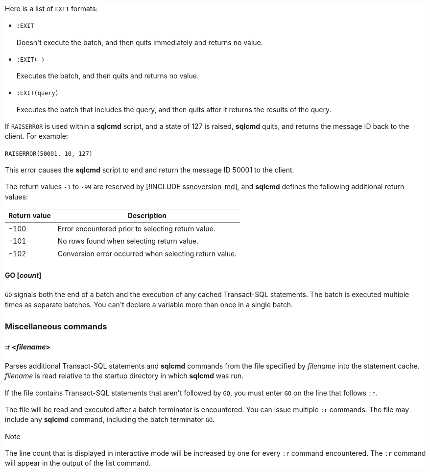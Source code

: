 Here is a list of `EXIT` formats:

- `:EXIT`

  Doesn't execute the batch, and then quits immediately and returns no value.

- `:EXIT( )`

  Executes the batch, and then quits and returns no value.

- `:EXIT(query)`

  Executes the batch that includes the query, and then quits after it returns the results of the query.

If `RAISERROR` is used within a **sqlcmd** script, and a state of 127 is raised, **sqlcmd** quits, and returns the message ID back to the client. For example:

```text
RAISERROR(50001, 10, 127)
```

This error causes the **sqlcmd** script to end and return the message ID 50001 to the client.

The return values `-1` to `-99` are reserved by [!INCLUDE [ssnoversion-md](../../includes/ssnoversion-md.md)], and **sqlcmd** defines the following additional return values:

| Return value | Description |
| --- | --- |
| -100 | Error encountered prior to selecting return value. |
| -101 | No rows found when selecting return value. |
| -102 | Conversion error occurred when selecting return value. |

#### GO [*count*]

`GO` signals both the end of a batch and the execution of any cached Transact-SQL statements. The batch is executed multiple times as separate batches. You can't declare a variable more than once in a single batch.

### Miscellaneous commands

#### :r \<*filename*>

Parses additional Transact-SQL statements and **sqlcmd** commands from the file specified by *filename* into the statement cache. *filename* is read relative to the startup directory in which **sqlcmd** was run.

If the file contains Transact-SQL statements that aren't followed by `GO`, you must enter `GO` on the line that follows `:r`.

The file will be read and executed after a batch terminator is encountered. You can issue multiple `:r` commands. The file may include any **sqlcmd** command, including the batch terminator `GO`.

> [!NOTE]  
> The line count that is displayed in interactive mode will be increased by one for every `:r` command encountered. The `:r` command will appear in the output of the list command.
